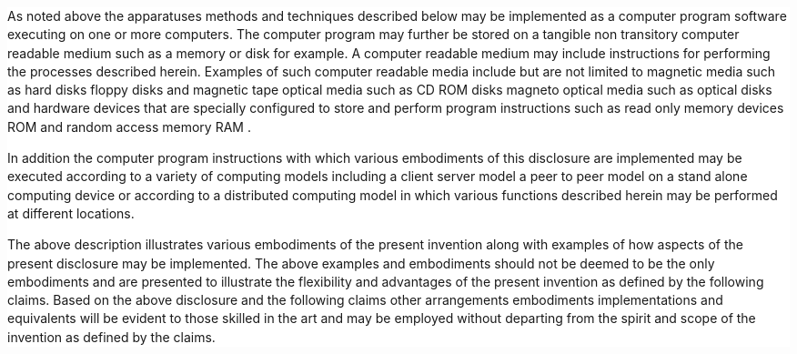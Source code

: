 As noted above the apparatuses methods and techniques described below may be implemented as a computer program software executing on one or more computers. The computer program may further be stored on a tangible non transitory computer readable medium such as a memory or disk for example. A computer readable medium may include instructions for performing the processes described herein. Examples of such computer readable media include but are not limited to magnetic media such as hard disks floppy disks and magnetic tape optical media such as CD ROM disks magneto optical media such as optical disks and hardware devices that are specially configured to store and perform program instructions such as read only memory devices ROM and random access memory RAM .

In addition the computer program instructions with which various embodiments of this disclosure are implemented may be executed according to a variety of computing models including a client server model a peer to peer model on a stand alone computing device or according to a distributed computing model in which various functions described herein may be performed at different locations.

The above description illustrates various embodiments of the present invention along with examples of how aspects of the present disclosure may be implemented. The above examples and embodiments should not be deemed to be the only embodiments and are presented to illustrate the flexibility and advantages of the present invention as defined by the following claims. Based on the above disclosure and the following claims other arrangements embodiments implementations and equivalents will be evident to those skilled in the art and may be employed without departing from the spirit and scope of the invention as defined by the claims.

